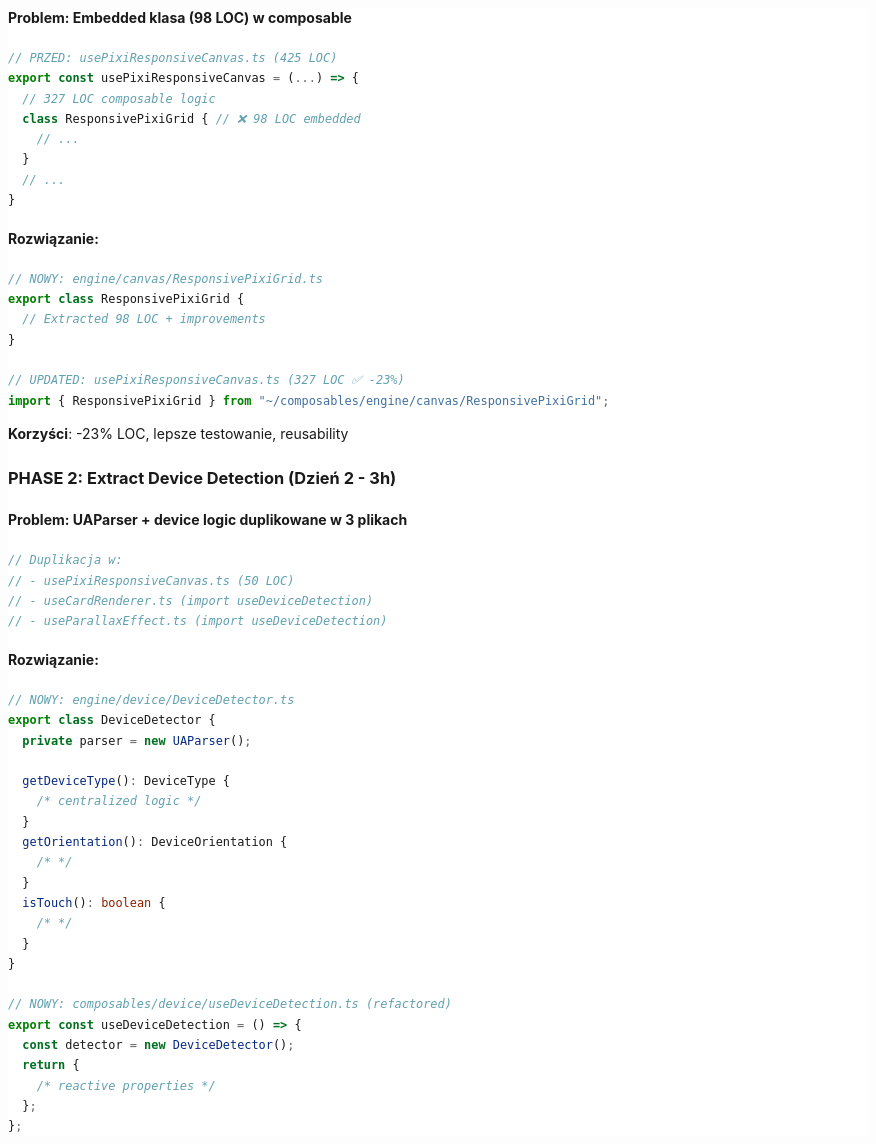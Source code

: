 #### **Problem**: Embedded klasa (98 LOC) w composable

```typescript
// PRZED: usePixiResponsiveCanvas.ts (425 LOC)
export const usePixiResponsiveCanvas = (...) => {
  // 327 LOC composable logic
  class ResponsivePixiGrid { // ❌ 98 LOC embedded
    // ...
  }
  // ...
}
```

#### **Rozwiązanie**:

```typescript
// NOWY: engine/canvas/ResponsivePixiGrid.ts
export class ResponsivePixiGrid {
  // Extracted 98 LOC + improvements
}

// UPDATED: usePixiResponsiveCanvas.ts (327 LOC ✅ -23%)
import { ResponsivePixiGrid } from "~/composables/engine/canvas/ResponsivePixiGrid";
```

**Korzyści**: -23% LOC, lepsze testowanie, reusability

### **PHASE 2: Extract Device Detection (Dzień 2 - 3h)**

#### **Problem**: UAParser + device logic duplikowane w 3 plikach

```typescript
// Duplikacja w:
// - usePixiResponsiveCanvas.ts (50 LOC)
// - useCardRenderer.ts (import useDeviceDetection)
// - useParallaxEffect.ts (import useDeviceDetection)
```

#### **Rozwiązanie**:

```typescript
// NOWY: engine/device/DeviceDetector.ts
export class DeviceDetector {
  private parser = new UAParser();

  getDeviceType(): DeviceType {
    /* centralized logic */
  }
  getOrientation(): DeviceOrientation {
    /* */
  }
  isTouch(): boolean {
    /* */
  }
}

// NOWY: composables/device/useDeviceDetection.ts (refactored)
export const useDeviceDetection = () => {
  const detector = new DeviceDetector();
  return {
    /* reactive properties */
  };
};
```
